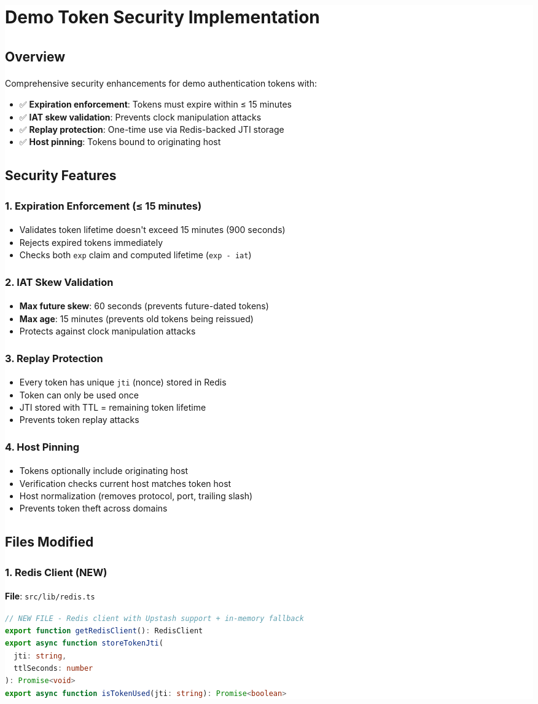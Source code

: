 # Demo Token Security Implementation

## Overview

Comprehensive security enhancements for demo authentication tokens with:

- ✅ **Expiration enforcement**: Tokens must expire within ≤ 15 minutes
- ✅ **IAT skew validation**: Prevents clock manipulation attacks
- ✅ **Replay protection**: One-time use via Redis-backed JTI storage
- ✅ **Host pinning**: Tokens bound to originating host

## Security Features

### 1. Expiration Enforcement (≤ 15 minutes)

- Validates token lifetime doesn't exceed 15 minutes (900 seconds)
- Rejects expired tokens immediately
- Checks both `exp` claim and computed lifetime (`exp - iat`)

### 2. IAT Skew Validation

- **Max future skew**: 60 seconds (prevents future-dated tokens)
- **Max age**: 15 minutes (prevents old tokens being reissued)
- Protects against clock manipulation attacks

### 3. Replay Protection

- Every token has unique `jti` (nonce) stored in Redis
- Token can only be used once
- JTI stored with TTL = remaining token lifetime
- Prevents token replay attacks

### 4. Host Pinning

- Tokens optionally include originating host
- Verification checks current host matches token host
- Host normalization (removes protocol, port, trailing slash)
- Prevents token theft across domains

## Files Modified

### 1. Redis Client (NEW)

**File**: `src/lib/redis.ts`

```typescript
// NEW FILE - Redis client with Upstash support + in-memory fallback
export function getRedisClient(): RedisClient
export async function storeTokenJti(
  jti: string,
  ttlSeconds: number
): Promise<void>
export async function isTokenUsed(jti: string): Promise<boolean>
```

